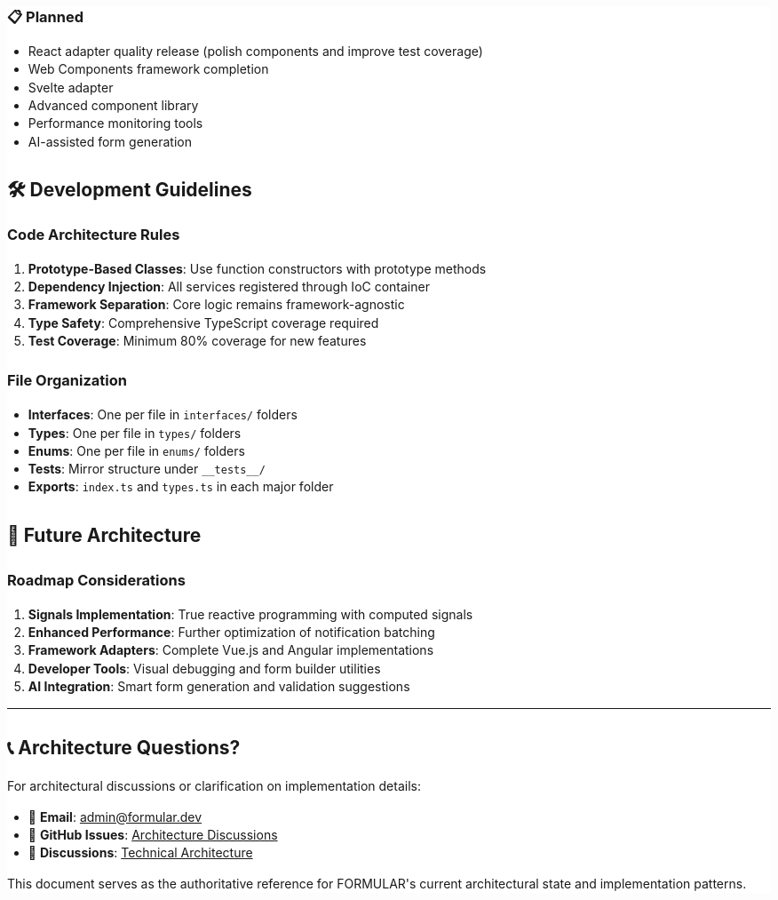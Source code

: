 ### 📋 Planned
- React adapter quality release (polish components and improve test coverage)
- Web Components framework completion
- Svelte adapter
- Advanced component library
- Performance monitoring tools
- AI-assisted form generation

## 🛠️ Development Guidelines

### Code Architecture Rules

1. **Prototype-Based Classes**: Use function constructors with prototype methods
2. **Dependency Injection**: All services registered through IoC container
3. **Framework Separation**: Core logic remains framework-agnostic
4. **Type Safety**: Comprehensive TypeScript coverage required
5. **Test Coverage**: Minimum 80% coverage for new features

### File Organization

- **Interfaces**: One per file in `interfaces/` folders
- **Types**: One per file in `types/` folders  
- **Enums**: One per file in `enums/` folders
- **Tests**: Mirror structure under `__tests__/`
- **Exports**: `index.ts` and `types.ts` in each major folder

## 🎯 Future Architecture

### Roadmap Considerations

1. **Signals Implementation**: True reactive programming with computed signals
2. **Enhanced Performance**: Further optimization of notification batching
3. **Framework Adapters**: Complete Vue.js and Angular implementations
4. **Developer Tools**: Visual debugging and form builder utilities
5. **AI Integration**: Smart form generation and validation suggestions

---

## 📞 Architecture Questions?

For architectural discussions or clarification on implementation details:

- 📧 **Email**: [admin@formular.dev](mailto:admin@formular.dev)
- 🐙 **GitHub Issues**: [Architecture Discussions](https://github.com/binaryjack/formular.dev/issues)
- 💬 **Discussions**: [Technical Architecture](https://github.com/binaryjack/formular.dev/discussions)

This document serves as the authoritative reference for FORMULAR's current architectural state and implementation patterns.
